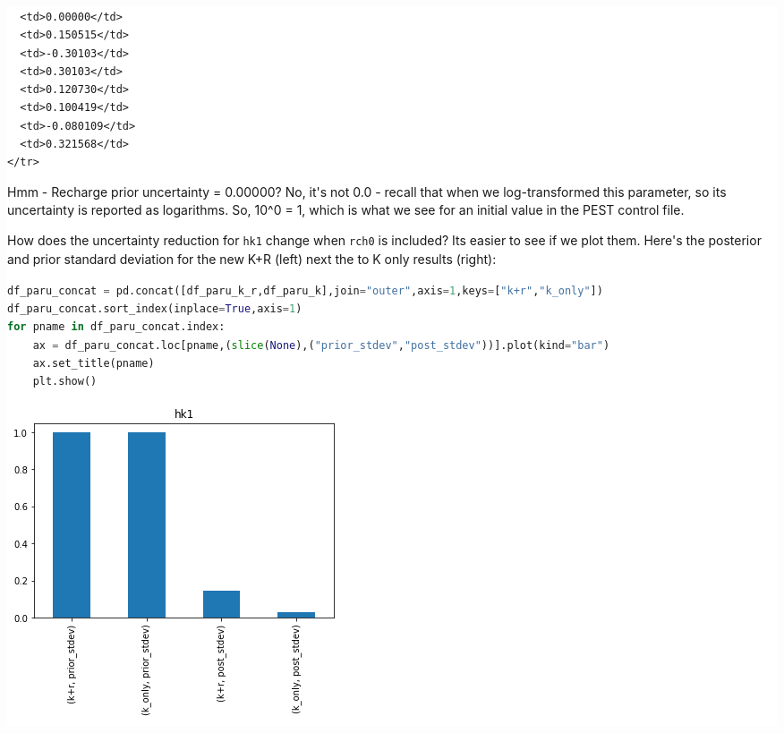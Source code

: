       <td>0.00000</td>
      <td>0.150515</td>
      <td>-0.30103</td>
      <td>0.30103</td>
      <td>0.120730</td>
      <td>0.100419</td>
      <td>-0.080109</td>
      <td>0.321568</td>
    </tr>
  </tbody>
</table>
</div>



Hmm - Recharge prior uncertainty = 0.00000?  No, it's not 0.0 - recall that when we log-transformed this parameter, so its uncertainty is reported as logarithms.  So, 10^0 = 1, which is what we see for an initial value in the PEST control file. 

How does the uncertainty reduction for `hk1` change when `rch0` is included? Its easier to see if we plot them. Here's the posterior and prior standard deviation for the new K+R (left) next the to K only results (right):


```python
df_paru_concat = pd.concat([df_paru_k_r,df_paru_k],join="outer",axis=1,keys=["k+r","k_only"])
df_paru_concat.sort_index(inplace=True,axis=1)
for pname in df_paru_concat.index:
    ax = df_paru_concat.loc[pname,(slice(None),("prior_stdev","post_stdev"))].plot(kind="bar")
    ax.set_title(pname)
    plt.show()
```


    
![png](freyberg_k_and_r_files/freyberg_k_and_r_35_0.png)
    
